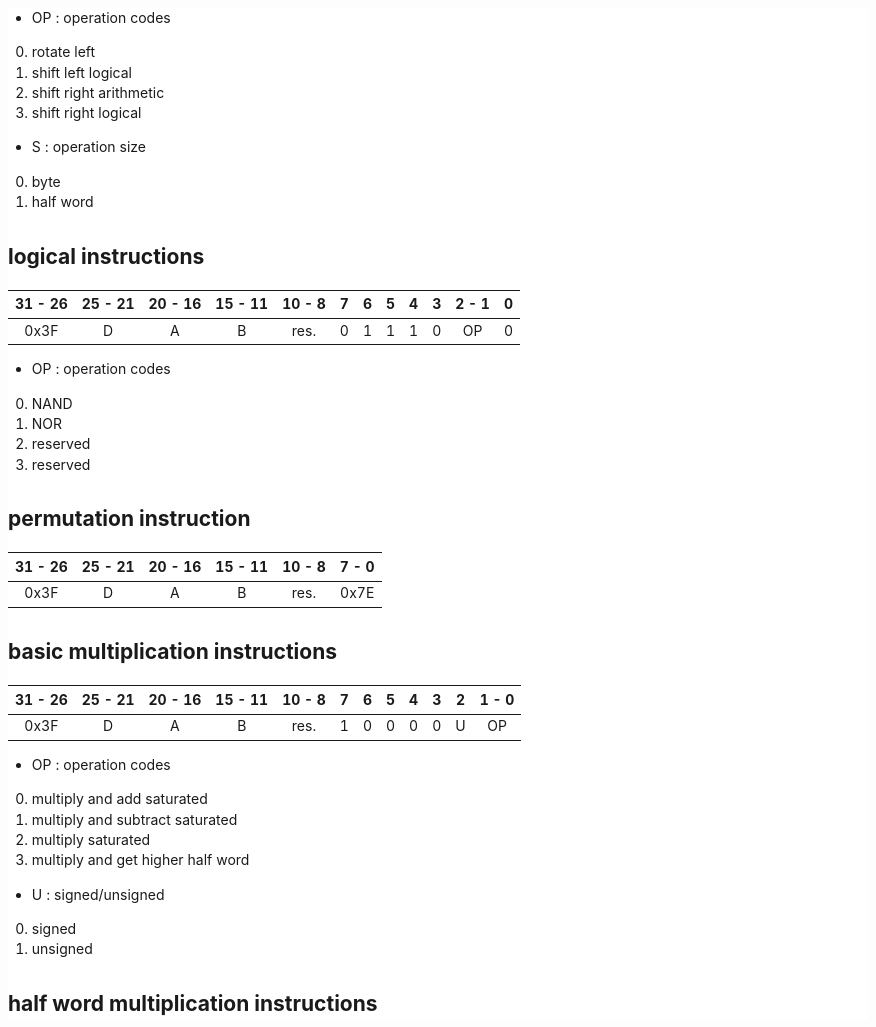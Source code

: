 - OP : operation codes
0. rotate left
1. shift left logical
2. shift right arithmetic
3. shift right logical

- S : operation size
0. byte
1. half word

## logical instructions

|31 - 26|25 - 21|20 - 16|15 - 11|10 - 8|7|6|5|4|3|2 - 1|0|
|:-:|:-:|:-:|:-:|:-:|:-:|:-:|:-:|:-:|:-:|:-:|:-:|
|0x3F|D|A|B|res.|0|1|1|1|0|OP|0|

- OP : operation codes
0. NAND
1. NOR
2. reserved
3. reserved


## permutation instruction

|31 - 26|25 - 21|20 - 16|15 - 11|10 - 8|7 - 0|
|:-:|:-:|:-:|:-:|:-:|:-:|
|0x3F|D|A|B|res.|0x7E|

## basic multiplication instructions

|31 - 26|25 - 21|20 - 16|15 - 11|10 - 8|7|6|5|4|3|2|1 - 0|
|:-:|:-:|:-:|:-:|:-:|:-:|:-:|:-:|:-:|:-:|:-:|:-:|
|0x3F|D|A|B|res.|1|0|0|0|0|U|OP|

- OP : operation codes
0. multiply and add saturated
1. multiply and subtract saturated
2. multiply saturated
3. multiply and get higher half word

- U : signed/unsigned
0. signed
1. unsigned

## half word multiplication instructions
